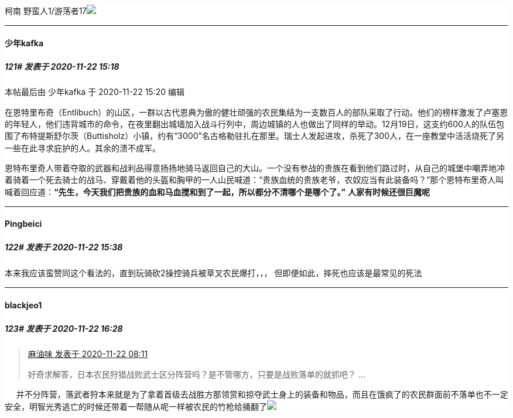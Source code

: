 


柯南 野蛮人1/游荡者17<img src="https://static.saraba1st.com/image/smiley/face2017/067.png" referrerpolicy="no-referrer">







*****

####  少年kafka  
##### 121#       发表于 2020-11-22 15:18



 本帖最后由 少年kafka 于 2020-11-22 15:20 编辑 

在恩特里布奇（Entlibuch）的山区，一群以古代恩典为傲的健壮顽强的农民集结为一支数百人的部队采取了行动。他们的榜样激发了卢塞恩的年轻人，他们违背城市的命令，在夜里翻出城墙加入战斗行列中，周边城镇的人也做出了同样的举动。12月19日，这支约600人的队伍包围了布特提斯舒尔茨（Buttisholz）小镇，约有“3000”名古格勒驻扎在那里。瑞士人发起进攻，杀死了300人，在一座教堂中活活烧死了另一些在此寻求庇护的人。其余的溃不成军。

恩特布里奇人带着夺取的武器和战利品得意扬扬地骑马返回自己的大山。一个没有参战的贵族在看到他们路过时，从自己的城堡中嘲弄地冲着骑着一个死去骑士的战马、穿戴着他的头盔和胸甲的一人山民喊道：“贵族血统的贵族老爷，农奴应当有此装备吗？”那个恩特布里奇人叫喊着回应道：<strong>“先生，今天我们把贵族的血和马血搅和到了一起，所以都分不清哪个是哪个了。”</strong>
<strong>人家有时候还很巨魔呢
</strong>








*****

####  Pingbeici  
##### 122#       发表于 2020-11-22 15:38




本来我应该蛮赞同这个看法的，直到玩骑砍2操控骑兵被草叉农民爆打，，，
但即便如此，摔死也应该是最常见的死法







*****

####  blackjeo1  
##### 123#       发表于 2020-11-22 16:28



<blockquote><a href="httphttps://bbs.saraba1st.com/2b/forum.php?mod=redirect&amp;goto=findpost&amp;pid=49477664&amp;ptid=1973592" target="_blank">麻油味 发表于 2020-11-22 08:11</a>

好奇求解答，日本农民狩猎战败武士区分阵营吗？是不管哪方，只要是战败落单的就抓吧？ ...</blockquote>
     并不分阵营，落武者狩本来就是为了拿着首级去战胜方那领赏和掠夺武士身上的装备和物品，而且在饿疯了的农民群面前不落单也不一定安全，明智光秀逃亡的时候还带着一帮随从呢一样被农民的竹枪给捅翻了<img src="https://static.saraba1st.com/image/smiley/face2017/068.png" referrerpolicy="no-referrer">
